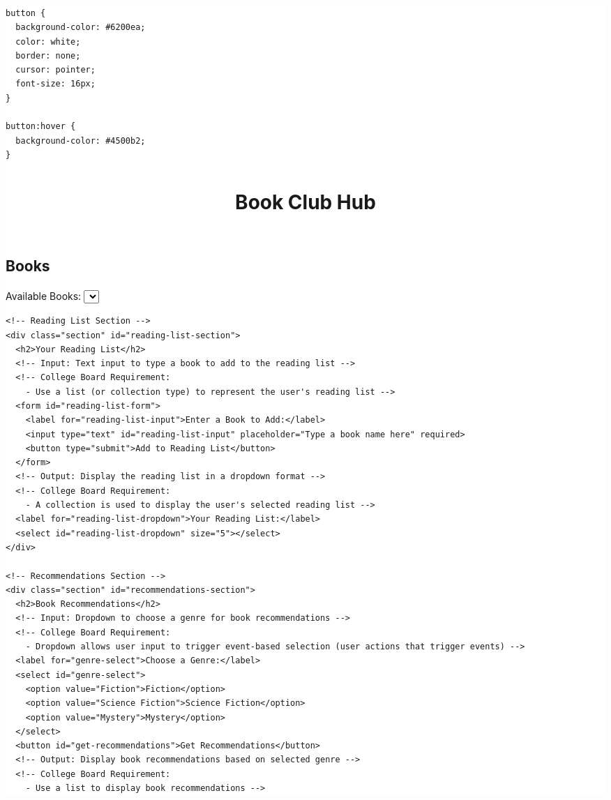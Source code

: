     button {
      background-color: #6200ea;
      color: white;
      border: none;
      cursor: pointer;
      font-size: 16px;
    }

    button:hover {
      background-color: #4500b2;
    }
  </style>
</head>
<body>
  <header>
    <h1>Book Club Hub</h1>
  </header>

  <div class="container">
    <!-- Books Section -->
    <div class="section" id="books-section">
      <h2>Books</h2>
      <!-- Output: Dropdown list for books (Collection) -->
      <!-- College Board Requirement: 
        - Use a collection (list) to represent a collection of data (books) 
        - Allows for a dynamic selection from a list. -->
      <label for="books-dropdown">Available Books:</label>
      <select id="books-dropdown"></select>
    </div>

    <!-- Reading List Section -->
    <div class="section" id="reading-list-section">
      <h2>Your Reading List</h2>
      <!-- Input: Text input to type a book to add to the reading list -->
      <!-- College Board Requirement:
        - Use a list (or collection type) to represent the user's reading list -->
      <form id="reading-list-form">
        <label for="reading-list-input">Enter a Book to Add:</label>
        <input type="text" id="reading-list-input" placeholder="Type a book name here" required>
        <button type="submit">Add to Reading List</button>
      </form>
      <!-- Output: Display the reading list in a dropdown format -->
      <!-- College Board Requirement:
        - A collection is used to display the user's selected reading list -->
      <label for="reading-list-dropdown">Your Reading List:</label>
      <select id="reading-list-dropdown" size="5"></select>
    </div>

    <!-- Recommendations Section -->
    <div class="section" id="recommendations-section">
      <h2>Book Recommendations</h2>
      <!-- Input: Dropdown to choose a genre for book recommendations -->
      <!-- College Board Requirement:
        - Dropdown allows user input to trigger event-based selection (user actions that trigger events) -->
      <label for="genre-select">Choose a Genre:</label>
      <select id="genre-select">
        <option value="Fiction">Fiction</option>
        <option value="Science Fiction">Science Fiction</option>
        <option value="Mystery">Mystery</option>
      </select>
      <button id="get-recommendations">Get Recommendations</button>
      <!-- Output: Display book recommendations based on selected genre -->
      <!-- College Board Requirement:
        - Use a list to display book recommendations -->